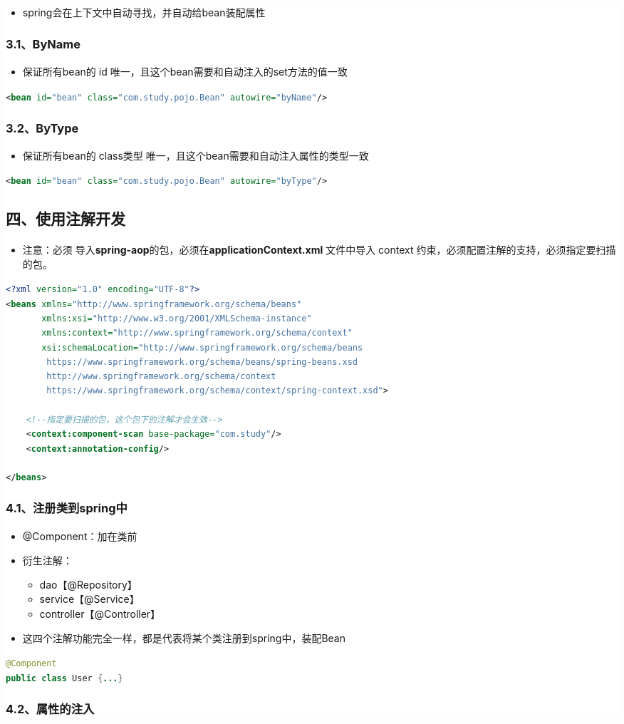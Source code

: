 - spring会在上下文中自动寻找，并自动给bean装配属性

### 3.1、ByName

- 保证所有bean的 id 唯一，且这个bean需要和自动注入的set方法的值一致

```xml
<bean id="bean" class="com.study.pojo.Bean" autowire="byName"/>
```

### 3.2、ByType

- 保证所有bean的 class类型 唯一，且这个bean需要和自动注入属性的类型一致

```xml
<bean id="bean" class="com.study.pojo.Bean" autowire="byType"/>
```

## 四、使用注解开发

- 注意：必须 导入**spring-aop**的包，必须在**applicationContext.xml** 文件中导入 context 约束，必须配置注解的支持，必须指定要扫描的包。

```xml
<?xml version="1.0" encoding="UTF-8"?>
<beans xmlns="http://www.springframework.org/schema/beans"
       xmlns:xsi="http://www.w3.org/2001/XMLSchema-instance"
       xmlns:context="http://www.springframework.org/schema/context"
       xsi:schemaLocation="http://www.springframework.org/schema/beans
        https://www.springframework.org/schema/beans/spring-beans.xsd
        http://www.springframework.org/schema/context
        https://www.springframework.org/schema/context/spring-context.xsd">

    <!--指定要扫描的包，这个包下的注解才会生效-->
    <context:component-scan base-package="com.study"/>
    <context:annotation-config/>

</beans>
```

### 4.1、注册类到spring中

- @Component：加在类前

- 衍生注解：
  - dao【@Repository】
  - service【@Service】
  - controller【@Controller】

- 这四个注解功能完全一样，都是代表将某个类注册到spring中，装配Bean

```java
@Component
public class User {...}
```

### 4.2、属性的注入
